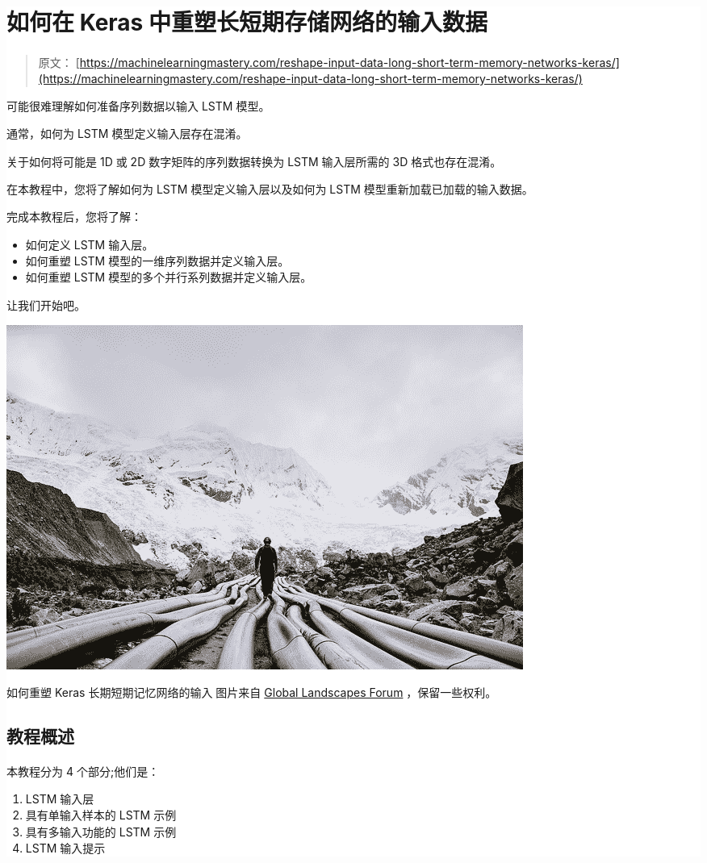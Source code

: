 # 如何在 Keras 中重塑长短期存储网络的输入数据

> 原文： [https://machinelearningmastery.com/reshape-in​​put-data-long-short-term-memory-networks-keras/](https://machinelearningmastery.com/reshape-input-data-long-short-term-memory-networks-keras/)

可能很难理解如何准备序列数据以输入 LSTM 模型。

通常，如何为 LSTM 模型定义输入层存在混淆。

关于如何将可能是 1D 或 2D 数字矩阵的序列数据转换为 LSTM 输入层所需的 3D 格式也存在混淆。

在本教程中，您将了解如何为 LSTM 模型定义输入层以及如何为 LSTM 模型重新加载已加载的输入数据。

完成本教程后，您将了解：

*   如何定义 LSTM 输入层。
*   如何重塑 LSTM 模型的一维序列数据并定义输入层。
*   如何重塑 LSTM 模型的多个并行系列数据并定义输入层。

让我们开始吧。

![How to Reshape Input for Long Short-Term Memory Networks in Keras](img/cf2834ae15e6a15b3b12cdbc14b08330.jpg)

如何重塑 Keras 长期短期记忆网络的输入
图片来自 [Global Landscapes Forum](https://www.flickr.com/photos/152793655@N07/33495968401/) ，保留一些权利。

## 教程概述

本教程分为 4 个部分;他们是：

1.  LSTM 输入层
2.  具有单输入样本的 LSTM 示例
3.  具有多输入功能的 LSTM 示例
4.  LSTM 输入提示
